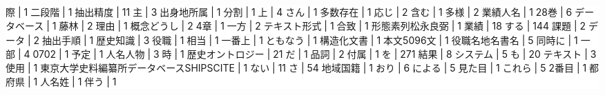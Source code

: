 際 | 1
二段階 | 1
抽出精度 | 11
主 | 3
出身地所属 | 1
分割 | 1
上 | 4
さん | 1
多数存在 | 1
応じ | 2
含む | 1
多様 | 2
業績人名 | 1
28巻 | 6
データベース | 1
藤林 | 2
理由 | 1
概念どうし | 2
4章 | 1
一方 | 2
テキスト形式 | 1
合致 | 1
形態素列松永良弼 | 1
業績 | 18
する | 144
課題 | 2
データ | 2
抽出手順 | 1
歴史知識 | 3
役職 | 1
相当 | 1
一番上 | 1
ともなう | 1
構造化文書 | 1
本文5096文 | 1
役職名地名書名 | 5
同時に | 1
一部 | 4
0702 | 1
予定 | 1
人名人物 | 3
時 | 1
歴史オントロジー | 21
だ | 1
品詞 | 2
付属 | 1
を | 271
結果 | 8
システム | 5
も | 20
テキスト | 3
使用 | 1
東京大学史料編纂所データベースSHIPSCITE | 1
ない | 11
さ | 54
地域国籍 | 1
おり | 6
による | 5
見た目 | 1
これら | 5
2番目 | 1
都府県 | 1
人名姓 | 1
伴う | 1